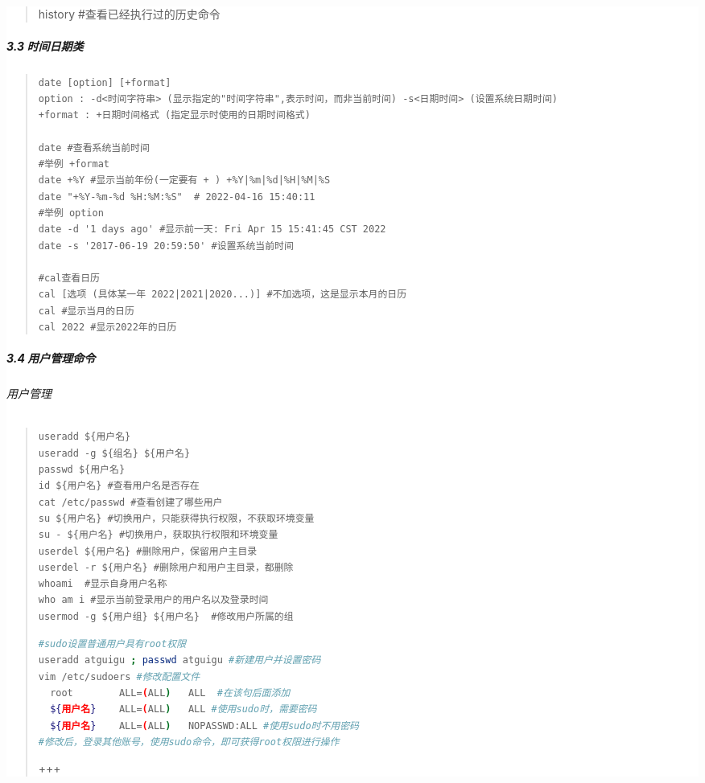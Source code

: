 > 
> history #查看已经执行过的历史命令
> ```



##### 3.3 时间日期类

> ```shell
> date [option] [+format]
> option : -d<时间字符串> (显示指定的"时间字符串",表示时间，而非当前时间) -s<日期时间> (设置系统日期时间)
> +format : +日期时间格式 (指定显示时使用的日期时间格式)
> 
> date #查看系统当前时间
> #举例 +format
> date +%Y #显示当前年份(一定要有 + ) +%Y|%m|%d|%H|%M|%S
> date "+%Y-%m-%d %H:%M:%S"  # 2022-04-16 15:40:11
> #举例 option
> date -d '1 days ago' #显示前一天: Fri Apr 15 15:41:45 CST 2022
> date -s '2017-06-19 20:59:50' #设置系统当前时间
> 
> #cal查看日历
> cal [选项 (具体某一年 2022|2021|2020...)] #不加选项，这是显示本月的日历 
> cal #显示当月的日历
> cal 2022 #显示2022年的日历
> ```



##### 3.4 用户管理命令

###### 用户管理

> ```shell
> useradd ${用户名}
> useradd -g ${组名} ${用户名}
> passwd ${用户名}
> id ${用户名} #查看用户名是否存在
> cat /etc/passwd #查看创建了哪些用户
> su ${用户名} #切换用户，只能获得执行权限，不获取环境变量
> su - ${用户名} #切换用户，获取执行权限和环境变量
> userdel ${用户名} #删除用户，保留用户主目录
> userdel -r ${用户名} #删除用户和用户主目录，都删除
> whoami  #显示自身用户名称
> who am i #显示当前登录用户的用户名以及登录时间
> usermod -g ${用户组} ${用户名}  #修改用户所属的组
> ```
>
> ```bash
> #sudo设置普通用户具有root权限
> useradd atguigu ; passwd atguigu #新建用户并设置密码
> vim /etc/sudoers #修改配置文件
> 	root 		ALL=(ALL) 	ALL  #在该句后面添加
> 	${用户名} 	  ALL=(ALL)	  ALL #使用sudo时，需要密码
> 	${用户名}	  ALL=(ALL)   NOPASSWD:ALL #使用sudo时不用密码
> #修改后，登录其他账号，使用sudo命令，即可获得root权限进行操作
> ```
>
> +++
